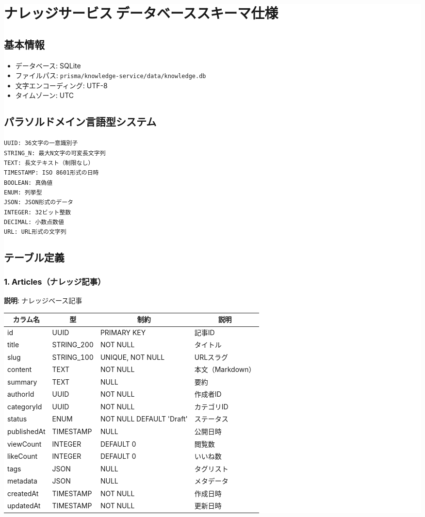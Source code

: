# ナレッジサービス データベーススキーマ仕様

## 基本情報
- データベース: SQLite
- ファイルパス: `prisma/knowledge-service/data/knowledge.db`
- 文字エンコーディング: UTF-8
- タイムゾーン: UTC

## パラソルドメイン言語型システム
```
UUID: 36文字の一意識別子
STRING_N: 最大N文字の可変長文字列
TEXT: 長文テキスト（制限なし）
TIMESTAMP: ISO 8601形式の日時
BOOLEAN: 真偽値
ENUM: 列挙型
JSON: JSON形式のデータ
INTEGER: 32ビット整数
DECIMAL: 小数点数値
URL: URL形式の文字列
```

## テーブル定義

### 1. Articles（ナレッジ記事）

**説明**: ナレッジベース記事

| カラム名 | 型 | 制約 | 説明 |
|---------|-----|-----|------|
| id | UUID | PRIMARY KEY | 記事ID |
| title | STRING_200 | NOT NULL | タイトル |
| slug | STRING_100 | UNIQUE, NOT NULL | URLスラグ |
| content | TEXT | NOT NULL | 本文（Markdown） |
| summary | TEXT | NULL | 要約 |
| authorId | UUID | NOT NULL | 作成者ID |
| categoryId | UUID | NOT NULL | カテゴリID |
| status | ENUM | NOT NULL DEFAULT 'Draft' | ステータス |
| publishedAt | TIMESTAMP | NULL | 公開日時 |
| viewCount | INTEGER | DEFAULT 0 | 閲覧数 |
| likeCount | INTEGER | DEFAULT 0 | いいね数 |
| tags | JSON | NULL | タグリスト |
| metadata | JSON | NULL | メタデータ |
| createdAt | TIMESTAMP | NOT NULL | 作成日時 |
| updatedAt | TIMESTAMP | NOT NULL | 更新日時 |
